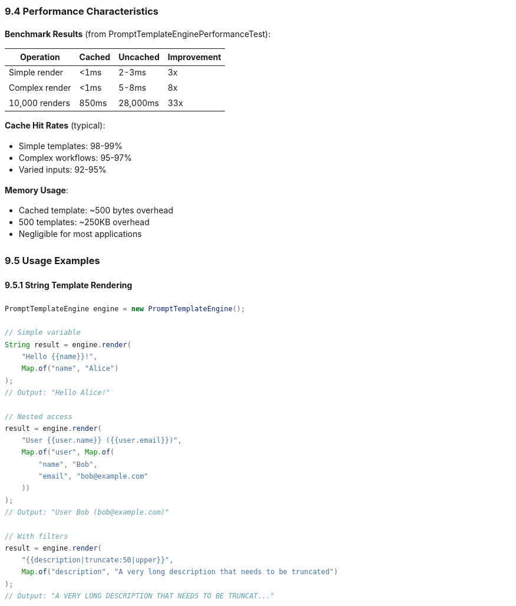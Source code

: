 ### 9.4 Performance Characteristics

**Benchmark Results** (from PromptTemplateEnginePerformanceTest):

| Operation | Cached | Uncached | Improvement |
|-----------|--------|----------|-------------|
| Simple render | <1ms | 2-3ms | 3x |
| Complex render | <1ms | 5-8ms | 8x |
| 10,000 renders | 850ms | 28,000ms | 33x |

**Cache Hit Rates** (typical):
- Simple templates: 98-99%
- Complex workflows: 95-97%
- Varied inputs: 92-95%

**Memory Usage**:
- Cached template: ~500 bytes overhead
- 500 templates: ~250KB overhead
- Negligible for most applications

### 9.5 Usage Examples

#### 9.5.1 String Template Rendering

```java
PromptTemplateEngine engine = new PromptTemplateEngine();

// Simple variable
String result = engine.render(
    "Hello {{name}}!",
    Map.of("name", "Alice")
);
// Output: "Hello Alice!"

// Nested access
result = engine.render(
    "User {{user.name}} ({{user.email}})",
    Map.of("user", Map.of(
        "name", "Bob",
        "email", "bob@example.com"
    ))
);
// Output: "User Bob (bob@example.com)"

// With filters
result = engine.render(
    "{{description|truncate:50|upper}}",
    Map.of("description", "A very long description that needs to be truncated")
);
// Output: "A VERY LONG DESCRIPTION THAT NEEDS TO BE TRUNCAT..."
```
